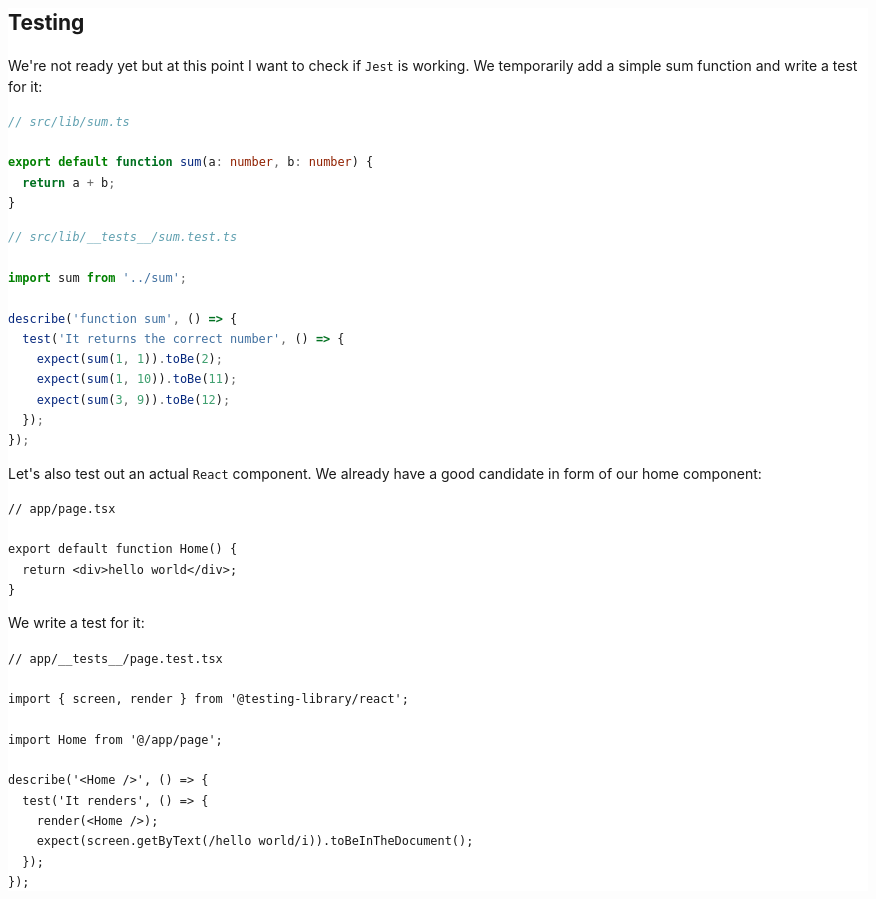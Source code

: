 ## Testing

We're not ready yet but at this point I want to check if `Jest` is working. We temporarily add a simple sum function and write a test for it:

```ts
// src/lib/sum.ts

export default function sum(a: number, b: number) {
  return a + b;
}
```

```ts
// src/lib/__tests__/sum.test.ts

import sum from '../sum';

describe('function sum', () => {
  test('It returns the correct number', () => {
    expect(sum(1, 1)).toBe(2);
    expect(sum(1, 10)).toBe(11);
    expect(sum(3, 9)).toBe(12);
  });
});
```

Let's also test out an actual `React` component. We already have a good candidate in form of our home component:

```tsx
// app/page.tsx

export default function Home() {
  return <div>hello world</div>;
}
```

We write a test for it:

```tsx
// app/__tests__/page.test.tsx

import { screen, render } from '@testing-library/react';

import Home from '@/app/page';

describe('<Home />', () => {
  test('It renders', () => {
    render(<Home />);
    expect(screen.getByText(/hello world/i)).toBeInTheDocument();
  });
});
```
